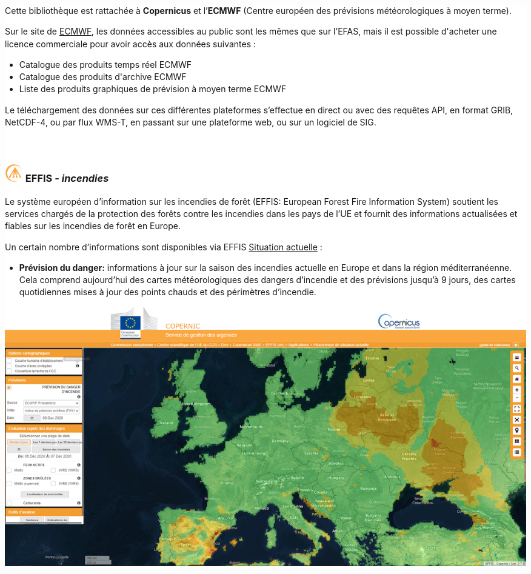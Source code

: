 
Cette bibliothèque est rattachée à **Copernicus** et l’**ECMWF** (Centre européen des prévisions météorologiques à moyen terme).

Sur le site de [ECMWF](https://www.ecmwf.int/), les données accessibles au public sont les mêmes que sur l’EFAS, mais il est possible d'acheter une licence commerciale pour avoir accès aux données suivantes :

- Catalogue des produits temps réel ECMWF
- Catalogue des produits d'archive ECMWF
- Liste des produits graphiques de prévision à moyen terme ECMWF

Le téléchargement des données sur ces différentes plateformes s’effectue en direct ou avec des requêtes API, en format GRIB, NetCDF-4, ou par flux WMS-T, en passant sur une plateforme web, ou sur un logiciel de SIG.

 </br>
 
### <img src="/images/logourgence.png" width="30"/> EFFIS - *incendies*

Le système européen d’information sur les incendies de forêt (EFFIS: European Forest Fire Information System) soutient les services chargés de la protection des forêts contre les incendies dans les pays de l’UE et fournit des informations actualisées et fiables sur les incendies de forêt en Europe.

Un certain nombre d’informations sont disponibles via EFFIS [Situation actuelle](https://effis.jrc.ec.europa.eu/static/effis_current_situation/public/index.html) :

- **Prévision du danger:** informations à jour sur la saison des incendies actuelle en Europe et dans la région méditerranéenne. Cela comprend aujourd’hui des cartes météorologiques des dangers d’incendie et des prévisions jusqu’à 9 jours, des cartes quotidiennes mises à jour des points chauds et des périmètres d’incendie.

![Prevision](/images/prevision.PNG)
